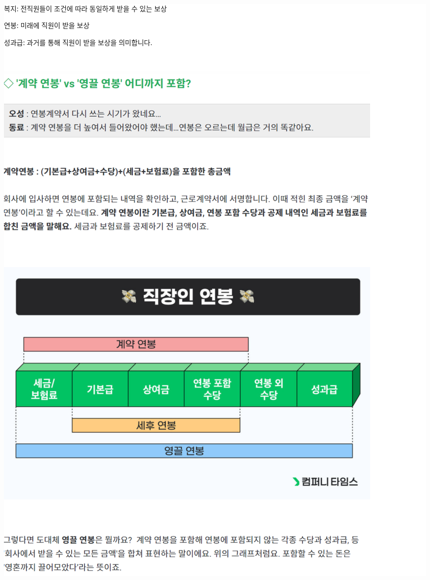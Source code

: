 복지: 전직원들이 조건에 따라 동일하게 받을 수 있는 보상

연봉: 미래에 직원이 받을 보상

성과급: 과거를 통해 직원이 받을 보상을 의미합니다.

​

![1](/assets/img/223560442290/1.png)
